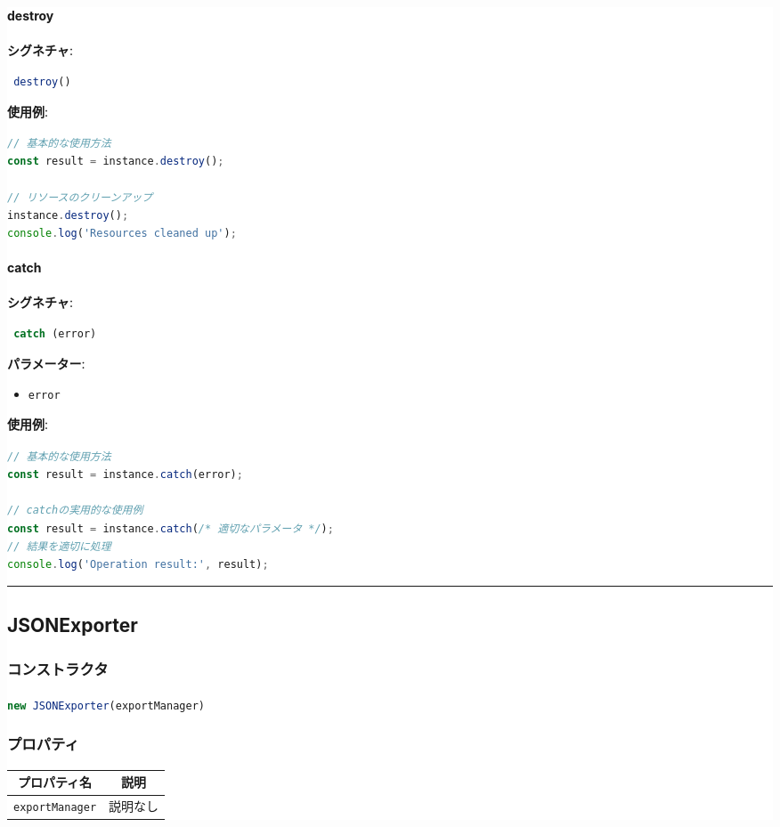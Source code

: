 #### destroy

**シグネチャ**:
```javascript
 destroy()
```

**使用例**:
```javascript
// 基本的な使用方法
const result = instance.destroy();

// リソースのクリーンアップ
instance.destroy();
console.log('Resources cleaned up');
```

#### catch

**シグネチャ**:
```javascript
 catch (error)
```

**パラメーター**:
- `error`

**使用例**:
```javascript
// 基本的な使用方法
const result = instance.catch(error);

// catchの実用的な使用例
const result = instance.catch(/* 適切なパラメータ */);
// 結果を適切に処理
console.log('Operation result:', result);
```


---

## JSONExporter

### コンストラクタ

```javascript
new JSONExporter(exportManager)
```

### プロパティ

| プロパティ名 | 説明 |
|-------------|------|
| `exportManager` | 説明なし |
